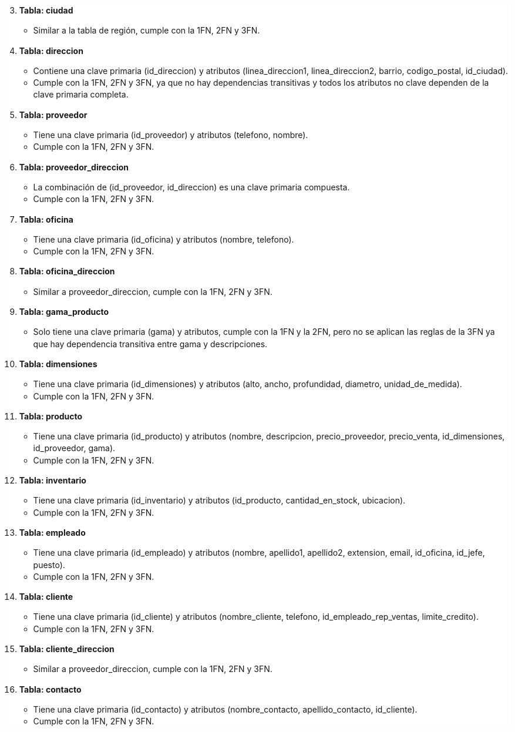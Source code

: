 3. **Tabla: ciudad**
   - Similar a la tabla de región, cumple con la 1FN, 2FN y 3FN.

4. **Tabla: direccion**
   - Contiene una clave primaria (id_direccion) y atributos (linea_direccion1, linea_direccion2, barrio, codigo_postal, id_ciudad).
   - Cumple con la 1FN, 2FN y 3FN, ya que no hay dependencias transitivas y todos los atributos no clave dependen de la clave primaria completa.

5. **Tabla: proveedor**
   - Tiene una clave primaria (id_proveedor) y atributos (telefono, nombre).
   - Cumple con la 1FN, 2FN y 3FN.

6. **Tabla: proveedor_direccion**
   - La combinación de (id_proveedor, id_direccion) es una clave primaria compuesta.
   - Cumple con la 1FN, 2FN y 3FN.

7. **Tabla: oficina**
   - Tiene una clave primaria (id_oficina) y atributos (nombre, telefono).
   - Cumple con la 1FN, 2FN y 3FN.

8. **Tabla: oficina_direccion**
   - Similar a proveedor_direccion, cumple con la 1FN, 2FN y 3FN.

9. **Tabla: gama_producto**
   - Solo tiene una clave primaria (gama) y atributos, cumple con la 1FN y la 2FN, pero no se aplican las reglas de la 3FN ya que hay dependencia transitiva entre gama y descripciones.

10. **Tabla: dimensiones**
    - Tiene una clave primaria (id_dimensiones) y atributos (alto, ancho, profundidad, diametro, unidad_de_medida).
    - Cumple con la 1FN, 2FN y 3FN.

11. **Tabla: producto**
    - Tiene una clave primaria (id_producto) y atributos (nombre, descripcion, precio_proveedor, precio_venta, id_dimensiones, id_proveedor, gama).
    - Cumple con la 1FN, 2FN y 3FN.

12. **Tabla: inventario**
    - Tiene una clave primaria (id_inventario) y atributos (id_producto, cantidad_en_stock, ubicacion).
    - Cumple con la 1FN, 2FN y 3FN.

13. **Tabla: empleado**
    - Tiene una clave primaria (id_empleado) y atributos (nombre, apellido1, apellido2, extension, email, id_oficina, id_jefe, puesto).
    - Cumple con la 1FN, 2FN y 3FN.

14. **Tabla: cliente**
    - Tiene una clave primaria (id_cliente) y atributos (nombre_cliente, telefono, id_empleado_rep_ventas, limite_credito).
    - Cumple con la 1FN, 2FN y 3FN.

15. **Tabla: cliente_direccion**
    - Similar a proveedor_direccion, cumple con la 1FN, 2FN y 3FN.

16. **Tabla: contacto**
    - Tiene una clave primaria (id_contacto) y atributos (nombre_contacto, apellido_contacto, id_cliente).
    - Cumple con la 1FN, 2FN y 3FN.

